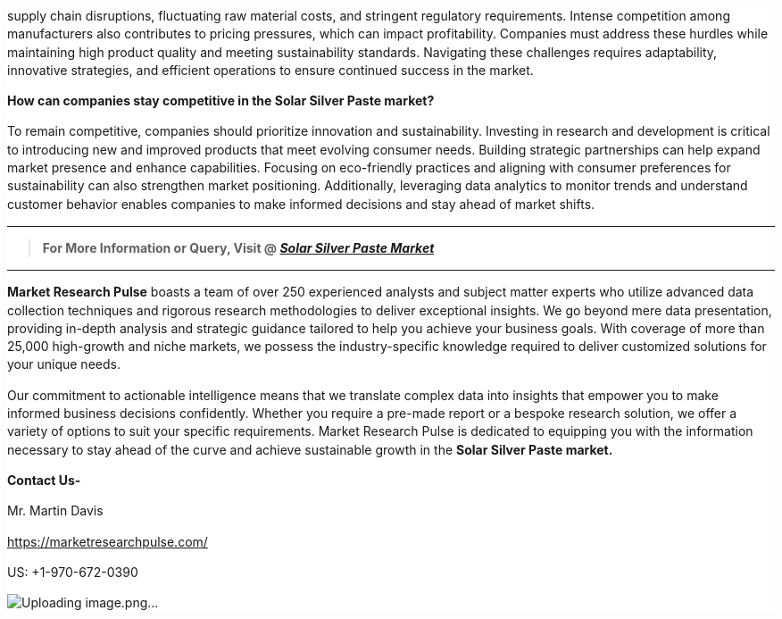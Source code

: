 supply chain disruptions, fluctuating raw material costs, and stringent regulatory requirements. Intense competition among manufacturers also contributes to pricing pressures, which can impact profitability. Companies must address these hurdles while maintaining high product quality and meeting sustainability standards. Navigating these challenges requires adaptability, innovative strategies, and efficient operations to ensure continued success in the market.</p><p><strong>How can companies stay competitive in the Solar Silver Paste market?</strong></p><p>To remain competitive, companies should prioritize innovation and sustainability. Investing in research and development is critical to introducing new and improved products that meet evolving consumer needs. Building strategic partnerships can help expand market presence and enhance capabilities. Focusing on eco-friendly practices and aligning with consumer preferences for sustainability can also strengthen market positioning. Additionally, leveraging data analytics to monitor trends and understand customer behavior enables companies to make informed decisions and stay ahead of market shifts.</p><hr /><blockquote><p><strong>For More Information or Query, Visit @&nbsp;<em><a href="https://marketresearchpulse.com/report/10925/solar-silver-paste-market?utm_source=Linkedin&utm_medium=021">Solar Silver Paste Market</a></em></strong></p></blockquote><hr /><p><strong>Market Research Pulse</strong> boasts a team of over 250 experienced analysts and subject matter experts who utilize advanced data collection techniques and rigorous research methodologies to deliver exceptional insights. We go beyond mere data presentation, providing in-depth analysis and strategic guidance tailored to help you achieve your business goals. With coverage of more than 25,000 high-growth and niche markets, we possess the industry-specific knowledge required to deliver customized solutions for your unique needs.</p><p>Our commitment to actionable intelligence means that we translate complex data into insights that empower you to make informed business decisions confidently. Whether you require a pre-made report or a bespoke research solution, we offer a variety of options to suit your specific requirements. Market Research Pulse is dedicated to equipping you with the information necessary to stay ahead of the curve and achieve sustainable growth in the <strong>Solar Silver Paste market.</strong></p><p><strong>Contact Us-</strong></p><p>Mr. Martin Davis</p><p>https://marketresearchpulse.com/</p><p>US: +1-970-672-0390</p>
![Uploading image.png…]()
